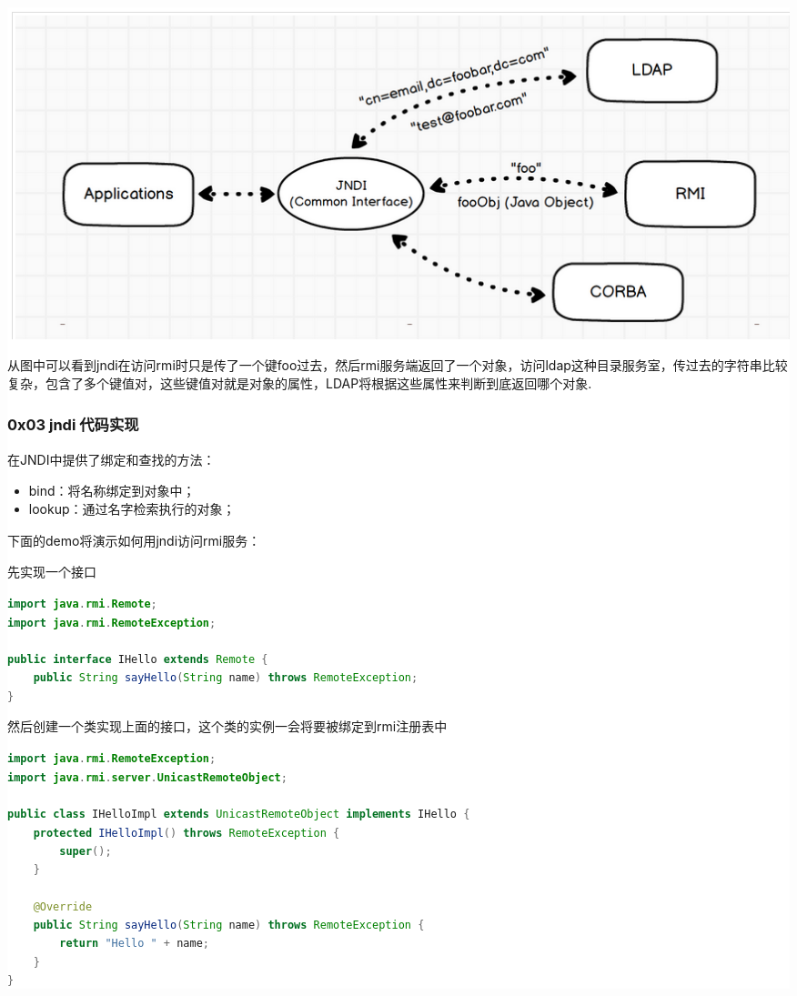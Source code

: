 ![](jndi/jndi_spi.png)

从图中可以看到jndi在访问rmi时只是传了一个键foo过去，然后rmi服务端返回了一个对象，访问ldap这种目录服务室，传过去的字符串比较复杂，包含了多个键值对，这些键值对就是对象的属性，LDAP将根据这些属性来判断到底返回哪个对象.

### 0x03 jndi 代码实现

在JNDI中提供了绑定和查找的方法：
- bind：将名称绑定到对象中；
- lookup：通过名字检索执行的对象；

下面的demo将演示如何用jndi访问rmi服务：


先实现一个接口

```java
import java.rmi.Remote;
import java.rmi.RemoteException;

public interface IHello extends Remote {
    public String sayHello(String name) throws RemoteException;
}
```

然后创建一个类实现上面的接口，这个类的实例一会将要被绑定到rmi注册表中

```java
import java.rmi.RemoteException;
import java.rmi.server.UnicastRemoteObject;

public class IHelloImpl extends UnicastRemoteObject implements IHello {
    protected IHelloImpl() throws RemoteException {
        super();
    }

    @Override
    public String sayHello(String name) throws RemoteException {
        return "Hello " + name;
    }
}
```
